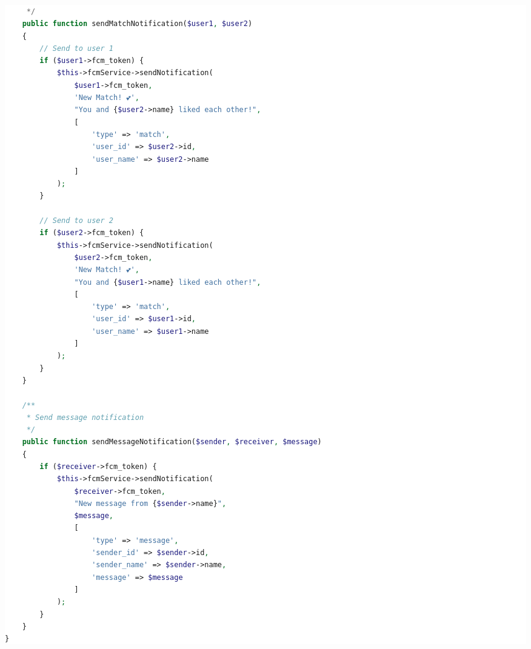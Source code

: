 ```php
     */
    public function sendMatchNotification($user1, $user2)
    {
        // Send to user 1
        if ($user1->fcm_token) {
            $this->fcmService->sendNotification(
                $user1->fcm_token,
                'New Match! 💕',
                "You and {$user2->name} liked each other!",
                [
                    'type' => 'match',
                    'user_id' => $user2->id,
                    'user_name' => $user2->name
                ]
            );
        }

        // Send to user 2
        if ($user2->fcm_token) {
            $this->fcmService->sendNotification(
                $user2->fcm_token,
                'New Match! 💕',
                "You and {$user1->name} liked each other!",
                [
                    'type' => 'match',
                    'user_id' => $user1->id,
                    'user_name' => $user1->name
                ]
            );
        }
    }

    /**
     * Send message notification
     */
    public function sendMessageNotification($sender, $receiver, $message)
    {
        if ($receiver->fcm_token) {
            $this->fcmService->sendNotification(
                $receiver->fcm_token,
                "New message from {$sender->name}",
                $message,
                [
                    'type' => 'message',
                    'sender_id' => $sender->id,
                    'sender_name' => $sender->name,
                    'message' => $message
                ]
            );
        }
    }
}
```
